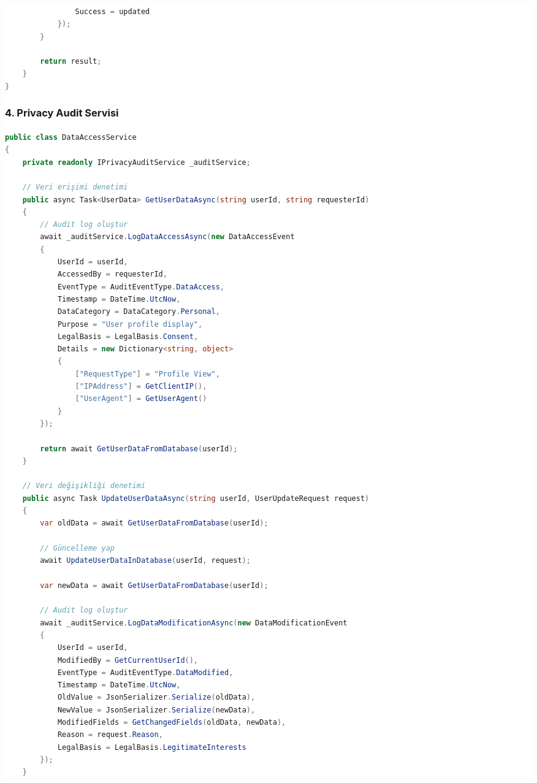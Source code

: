 ```csharp
                Success = updated
            });
        }
        
        return result;
    }
}
```

### 4. Privacy Audit Servisi
```csharp
public class DataAccessService
{
    private readonly IPrivacyAuditService _auditService;
    
    // Veri erişimi denetimi
    public async Task<UserData> GetUserDataAsync(string userId, string requesterId)
    {
        // Audit log oluştur
        await _auditService.LogDataAccessAsync(new DataAccessEvent
        {
            UserId = userId,
            AccessedBy = requesterId,
            EventType = AuditEventType.DataAccess,
            Timestamp = DateTime.UtcNow,
            DataCategory = DataCategory.Personal,
            Purpose = "User profile display",
            LegalBasis = LegalBasis.Consent,
            Details = new Dictionary<string, object>
            {
                ["RequestType"] = "Profile View",
                ["IPAddress"] = GetClientIP(),
                ["UserAgent"] = GetUserAgent()
            }
        });
        
        return await GetUserDataFromDatabase(userId);
    }
    
    // Veri değişikliği denetimi
    public async Task UpdateUserDataAsync(string userId, UserUpdateRequest request)
    {
        var oldData = await GetUserDataFromDatabase(userId);
        
        // Güncelleme yap
        await UpdateUserDataInDatabase(userId, request);
        
        var newData = await GetUserDataFromDatabase(userId);
        
        // Audit log oluştur
        await _auditService.LogDataModificationAsync(new DataModificationEvent
        {
            UserId = userId,
            ModifiedBy = GetCurrentUserId(),
            EventType = AuditEventType.DataModified,
            Timestamp = DateTime.UtcNow,
            OldValue = JsonSerializer.Serialize(oldData),
            NewValue = JsonSerializer.Serialize(newData),
            ModifiedFields = GetChangedFields(oldData, newData),
            Reason = request.Reason,
            LegalBasis = LegalBasis.LegitimateInterests
        });
    }
```